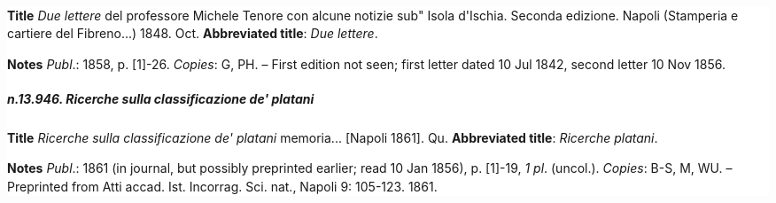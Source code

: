 **Title**
*Due lettere* del professore Michele Tenore con alcune notizie sub" Isola d'Ischia. Seconda edizione. Napoli (Stamperia e cartiere del Fibreno...) 1848. Oct.
**Abbreviated title**: *Due lettere*.

**Notes**
*Publ*.: 1858, p. \[1\]-26. *Copies*: G, PH. – First edition not seen; first letter dated 10 Jul 1842, second letter 10 Nov 1856.

##### n.13.946. Ricerche sulla classificazione de' platani

**Title**
*Ricerche sulla classificazione de' platani* memoria... \[Napoli 1861\]. Qu.
**Abbreviated title**: *Ricerche platani*.

**Notes**
*Publ*.: 1861 (in journal, but possibly preprinted earlier; read 10 Jan 1856), p. \[1\]-19, *1 pl*. (uncol.). *Copies*: B-S, M, WU. – Preprinted from Atti accad. Ist. Incorrag. Sci. nat., Napoli 9: 105-123. 1861.

